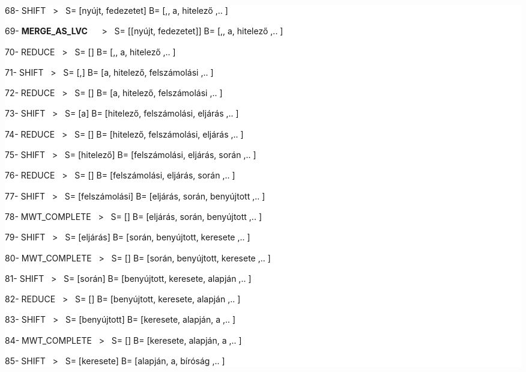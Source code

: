 
68- SHIFT&nbsp;&nbsp;&nbsp;>&nbsp;&nbsp;&nbsp;S= [nyújt, fedezetet]   B= [,, a, hitelező ,.. ]



69- **MERGE_AS_LVC**&nbsp;&nbsp;&nbsp;&nbsp;&nbsp;&nbsp;>&nbsp;&nbsp;&nbsp;S= [[nyújt, fedezetet]]   B= [,, a, hitelező ,.. ]



70- REDUCE&nbsp;&nbsp;&nbsp;>&nbsp;&nbsp;&nbsp;S= []   B= [,, a, hitelező ,.. ]



71- SHIFT&nbsp;&nbsp;&nbsp;>&nbsp;&nbsp;&nbsp;S= [,]   B= [a, hitelező, felszámolási ,.. ]



72- REDUCE&nbsp;&nbsp;&nbsp;>&nbsp;&nbsp;&nbsp;S= []   B= [a, hitelező, felszámolási ,.. ]



73- SHIFT&nbsp;&nbsp;&nbsp;>&nbsp;&nbsp;&nbsp;S= [a]   B= [hitelező, felszámolási, eljárás ,.. ]



74- REDUCE&nbsp;&nbsp;&nbsp;>&nbsp;&nbsp;&nbsp;S= []   B= [hitelező, felszámolási, eljárás ,.. ]



75- SHIFT&nbsp;&nbsp;&nbsp;>&nbsp;&nbsp;&nbsp;S= [hitelező]   B= [felszámolási, eljárás, során ,.. ]



76- REDUCE&nbsp;&nbsp;&nbsp;>&nbsp;&nbsp;&nbsp;S= []   B= [felszámolási, eljárás, során ,.. ]



77- SHIFT&nbsp;&nbsp;&nbsp;>&nbsp;&nbsp;&nbsp;S= [felszámolási]   B= [eljárás, során, benyújtott ,.. ]



78- MWT_COMPLETE&nbsp;&nbsp;&nbsp;>&nbsp;&nbsp;&nbsp;S= []   B= [eljárás, során, benyújtott ,.. ]



79- SHIFT&nbsp;&nbsp;&nbsp;>&nbsp;&nbsp;&nbsp;S= [eljárás]   B= [során, benyújtott, keresete ,.. ]



80- MWT_COMPLETE&nbsp;&nbsp;&nbsp;>&nbsp;&nbsp;&nbsp;S= []   B= [során, benyújtott, keresete ,.. ]



81- SHIFT&nbsp;&nbsp;&nbsp;>&nbsp;&nbsp;&nbsp;S= [során]   B= [benyújtott, keresete, alapján ,.. ]



82- REDUCE&nbsp;&nbsp;&nbsp;>&nbsp;&nbsp;&nbsp;S= []   B= [benyújtott, keresete, alapján ,.. ]



83- SHIFT&nbsp;&nbsp;&nbsp;>&nbsp;&nbsp;&nbsp;S= [benyújtott]   B= [keresete, alapján, a ,.. ]



84- MWT_COMPLETE&nbsp;&nbsp;&nbsp;>&nbsp;&nbsp;&nbsp;S= []   B= [keresete, alapján, a ,.. ]



85- SHIFT&nbsp;&nbsp;&nbsp;>&nbsp;&nbsp;&nbsp;S= [keresete]   B= [alapján, a, bíróság ,.. ]

